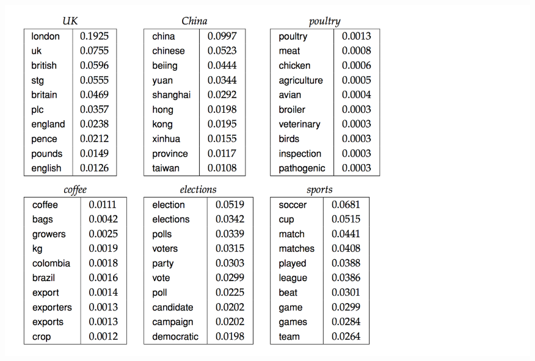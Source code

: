 <img src="https://github.com/thelostpeace/origin_the_book/blob/master/image/mi_feature_selection3.png?raw=true" width=640px/>
</p>